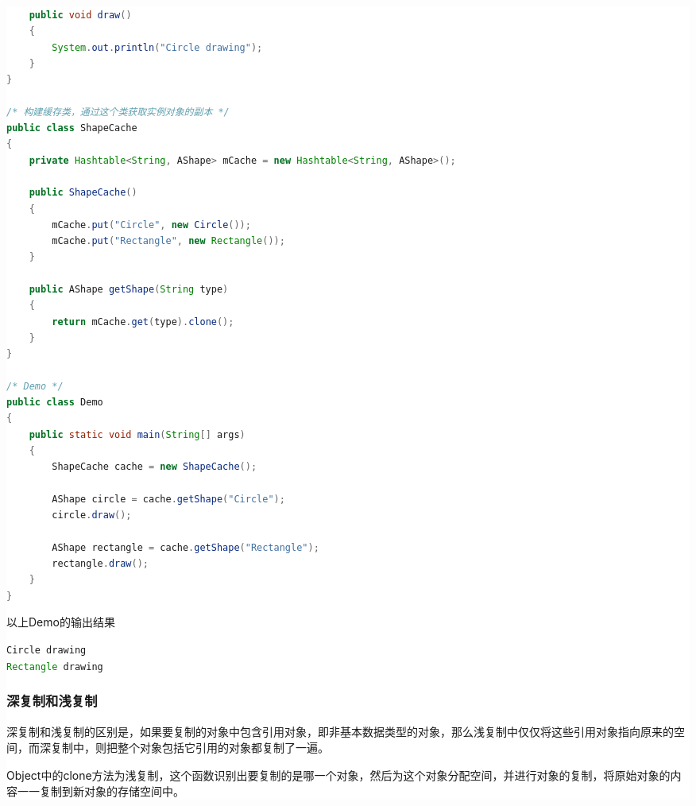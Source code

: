 ```java
    public void draw()
    {
        System.out.println("Circle drawing");
    }
}

/* 构建缓存类，通过这个类获取实例对象的副本 */
public class ShapeCache
{
    private Hashtable<String, AShape> mCache = new Hashtable<String, AShape>();
    
    public ShapeCache()
    {
        mCache.put("Circle", new Circle());
        mCache.put("Rectangle", new Rectangle());
    }
    
    public AShape getShape(String type)
    {
        return mCache.get(type).clone();
    }
}

/* Demo */
public class Demo
{
    public static void main(String[] args)
    {
        ShapeCache cache = new ShapeCache();
        
        AShape circle = cache.getShape("Circle");
        circle.draw();
        
        AShape rectangle = cache.getShape("Rectangle");
        rectangle.draw();
    }
}
```


以上Demo的输出结果


```java
Circle drawing
Rectangle drawing
```


### 深复制和浅复制

深复制和浅复制的区别是，如果要复制的对象中包含引用对象，即非基本数据类型的对象，那么浅复制中仅仅将这些引用对象指向原来的空间，而深复制中，则把整个对象包括它引用的对象都复制了一遍。

Object中的clone方法为浅复制，这个函数识别出要复制的是哪一个对象，然后为这个对象分配空间，并进行对象的复制，将原始对象的内容一一复制到新对象的存储空间中。
